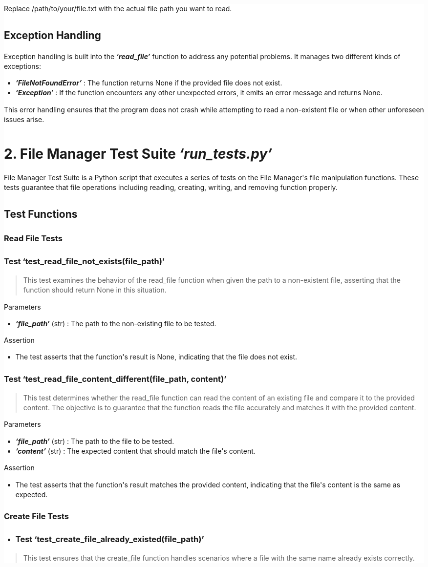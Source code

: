 Replace /path/to/your/file.txt with the actual file path you want to read.

## Exception Handling
Exception handling is built into the **_‘read_file’_** function to address any potential problems. It manages two different kinds of exceptions:

- **_‘FileNotFoundError’_** : The function returns None if the provided file does not exist.
- **_‘Exception’_** : If the function encounters any other unexpected errors, it emits an error message and returns None.

This error handling ensures that the program does not crash while attempting to read a non-existent file or when other unforeseen issues arise.

# 2. File Manager Test Suite _‘run_tests.py’_

File Manager Test Suite is a Python script that executes a series of tests on the File Manager's file manipulation functions. These tests guarantee that file operations including reading, creating, writing, and removing function properly.

## Test Functions
### Read File Tests

### Test ‘test_read_file_not_exists(file_path)’
> This test examines the behavior of the read_file function when given the path to a non-existent file, asserting that the function should return None in this situation.

Parameters
- **_‘file_path’_** (str) : The path to the non-existing file to be tested.

Assertion
- The test asserts that the function's result is None, indicating that the file does not exist.

### Test ‘test_read_file_content_different(file_path, content)’
> This test determines whether the read_file function can read the content of an existing file and compare it to the provided content. The objective is to guarantee that the function reads the file accurately and matches it with the provided content.

Parameters
- **_‘file_path’_** (str) : The path to the file to be tested.
- **_‘content’_** (str) : The expected content that should match the file's content.

Assertion
- The test asserts that the function's result matches the provided content, indicating that the file's content is the same as expected.

### Create File Tests

- ### Test ‘test_create_file_already_existed(file_path)’
> This test ensures that the create_file function handles scenarios where a file with the same name already exists correctly.
